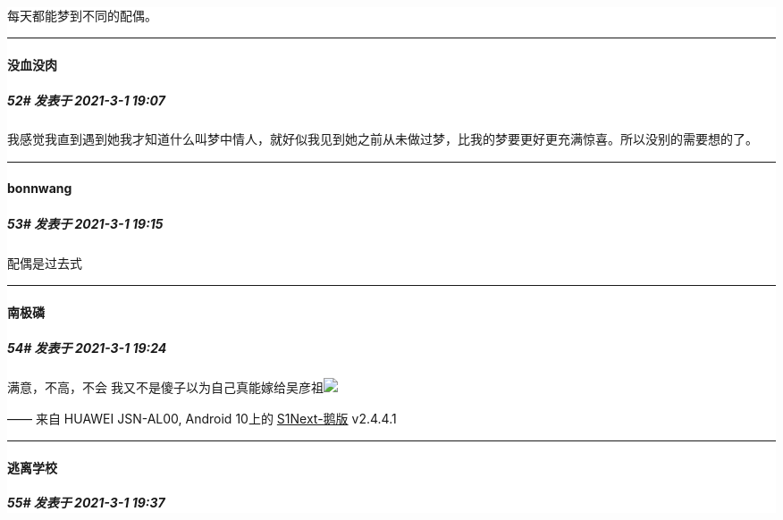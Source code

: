 

每天都能梦到不同的配偶。







*****

####  没血没肉  
##### 52#       发表于 2021-3-1 19:07




我感觉我直到遇到她我才知道什么叫梦中情人，就好似我见到她之前从未做过梦，比我的梦要更好更充满惊喜。所以没别的需要想的了。







*****

####  bonnwang  
##### 53#       发表于 2021-3-1 19:15




配偶是过去式







*****

####  南极磷  
##### 54#       发表于 2021-3-1 19:24




满意，不高，不会
我又不是傻子以为自己真能嫁给吴彦祖<img src="https://static.saraba1st.com/image/smiley/face2017/049.png" referrerpolicy="no-referrer">

—— 来自 HUAWEI JSN-AL00, Android 10上的 [S1Next-鹅版](https://github.com/ykrank/S1-Next/releases) v2.4.4.1







*****

####  逃离学校  
##### 55#       发表于 2021-3-1 19:37


